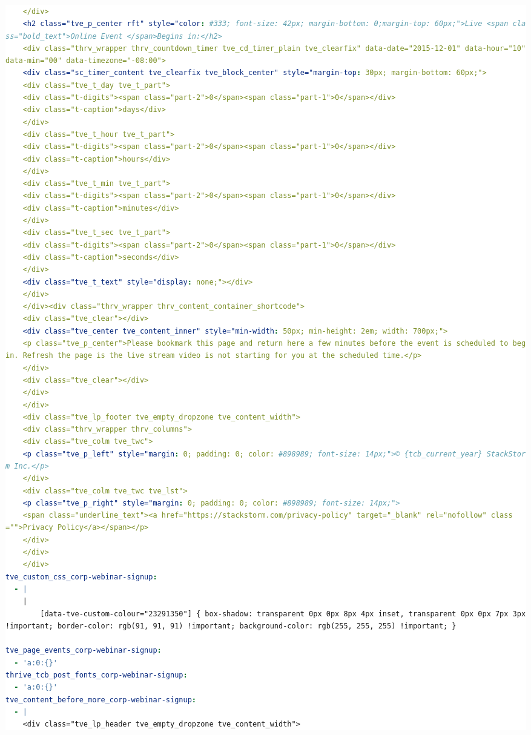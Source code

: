 ```yaml
    </div>
    <h2 class="tve_p_center rft" style="color: #333; font-size: 42px; margin-bottom: 0;margin-top: 60px;">Live <span class="bold_text">Online Event </span>Begins in:</h2>
    <div class="thrv_wrapper thrv_countdown_timer tve_cd_timer_plain tve_clearfix" data-date="2015-12-01" data-hour="10" data-min="00" data-timezone="-08:00">
    <div class="sc_timer_content tve_clearfix tve_block_center" style="margin-top: 30px; margin-bottom: 60px;">
    <div class="tve_t_day tve_t_part">
    <div class="t-digits"><span class="part-2">0</span><span class="part-1">0</span></div>
    <div class="t-caption">days</div>
    </div>
    <div class="tve_t_hour tve_t_part">
    <div class="t-digits"><span class="part-2">0</span><span class="part-1">0</span></div>
    <div class="t-caption">hours</div>
    </div>
    <div class="tve_t_min tve_t_part">
    <div class="t-digits"><span class="part-2">0</span><span class="part-1">0</span></div>
    <div class="t-caption">minutes</div>
    </div>
    <div class="tve_t_sec tve_t_part">
    <div class="t-digits"><span class="part-2">0</span><span class="part-1">0</span></div>
    <div class="t-caption">seconds</div>
    </div>
    <div class="tve_t_text" style="display: none;"></div>
    </div>
    </div><div class="thrv_wrapper thrv_content_container_shortcode">
    <div class="tve_clear"></div>
    <div class="tve_center tve_content_inner" style="min-width: 50px; min-height: 2em; width: 700px;">
    <p class="tve_p_center">Please bookmark this page and return here a few minutes before the event is scheduled to begin. Refresh the page is the live stream video is not starting for you at the scheduled time.</p>
    </div>
    <div class="tve_clear"></div>
    </div>
    </div>
    <div class="tve_lp_footer tve_empty_dropzone tve_content_width">
    <div class="thrv_wrapper thrv_columns">
    <div class="tve_colm tve_twc">
    <p class="tve_p_left" style="margin: 0; padding: 0; color: #898989; font-size: 14px;">© {tcb_current_year} StackStorm Inc.</p>
    </div>
    <div class="tve_colm tve_twc tve_lst">
    <p class="tve_p_right" style="margin: 0; padding: 0; color: #898989; font-size: 14px;">
    <span class="underline_text"><a href="https://stackstorm.com/privacy-policy" target="_blank" rel="nofollow" class="">Privacy Policy</a></span></p>
    </div>
    </div>
    </div>
tve_custom_css_corp-webinar-signup:
  - |
    |
        [data-tve-custom-colour="23291350"] { box-shadow: transparent 0px 0px 8px 4px inset, transparent 0px 0px 7px 3px !important; border-color: rgb(91, 91, 91) !important; background-color: rgb(255, 255, 255) !important; }
        
tve_page_events_corp-webinar-signup:
  - 'a:0:{}'
thrive_tcb_post_fonts_corp-webinar-signup:
  - 'a:0:{}'
tve_content_before_more_corp-webinar-signup:
  - |
    <div class="tve_lp_header tve_empty_dropzone tve_content_width">
```